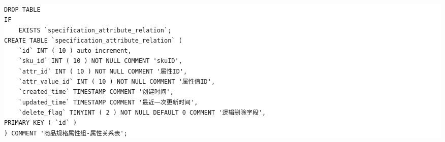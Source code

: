 ```mysql
DROP TABLE
IF
	EXISTS `specification_attribute_relation`;
CREATE TABLE `specification_attribute_relation` (
	`id` INT ( 10 ) auto_increment,
	`sku_id` INT ( 10 ) NOT NULL COMMENT 'skuID',
	`attr_id` INT ( 10 ) NOT NULL COMMENT '属性ID',
	`attr_value_id` INT ( 10 ) NOT NULL COMMENT '属性值ID',
	`created_time` TIMESTAMP COMMENT '创建时间',
	`updated_time` TIMESTAMP COMMENT '最近一次更新时间',
	`delete_flag` TINYINT ( 2 ) NOT NULL DEFAULT 0 COMMENT '逻辑删除字段',
PRIMARY KEY ( `id` ) 
) COMMENT '商品规格属性组-属性关系表';
```

